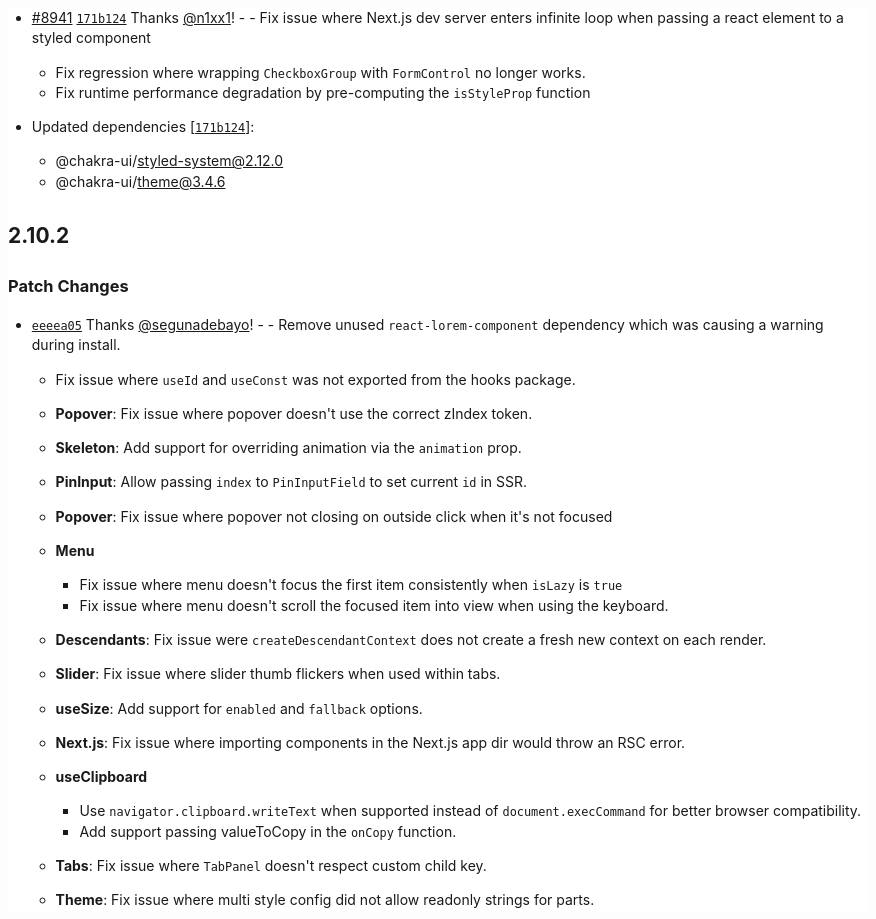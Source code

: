 - [#8941](https://github.com/chakra-ui/chakra-ui/pull/8941)
  [`171b124`](https://github.com/chakra-ui/chakra-ui/commit/171b124c68c7562bbd7fb7ff427951c4322fe500)
  Thanks [@n1xx1](https://github.com/n1xx1)! - - Fix issue where Next.js dev
  server enters infinite loop when passing a react element to a styled component

  - Fix regression where wrapping `CheckboxGroup` with `FormControl` no longer
    works.
  - Fix runtime performance degradation by pre-computing the `isStyleProp`
    function

- Updated dependencies
  [[`171b124`](https://github.com/chakra-ui/chakra-ui/commit/171b124c68c7562bbd7fb7ff427951c4322fe500)]:
  - @chakra-ui/styled-system@2.12.0
  - @chakra-ui/theme@3.4.6

## 2.10.2

### Patch Changes

- [`eeeea05`](https://github.com/chakra-ui/chakra-ui/commit/eeeea05e310f7dce930287169a10873699c2ab91)
  Thanks [@segunadebayo](https://github.com/segunadebayo)! - - Remove unused
  `react-lorem-component` dependency which was causing a warning during install.

  - Fix issue where `useId` and `useConst` was not exported from the hooks
    package.
  - **Popover**: Fix issue where popover doesn't use the correct zIndex token.
  - **Skeleton**: Add support for overriding animation via the `animation` prop.
  - **PinInput**: Allow passing `index` to `PinInputField` to set current `id`
    in SSR.
  - **Popover**: Fix issue where popover not closing on outside click when it's
    not focused
  - **Menu**

    - Fix issue where menu doesn't focus the first item consistently when
      `isLazy` is `true`
    - Fix issue where menu doesn't scroll the focused item into view when using
      the keyboard.

  - **Descendants**: Fix issue were `createDescendantContext` does not create a
    fresh new context on each render.
  - **Slider**: Fix issue where slider thumb flickers when used within tabs.
  - **useSize**: Add support for `enabled` and `fallback` options.
  - **Next.js**: Fix issue where importing components in the Next.js app dir
    would throw an RSC error.
  - **useClipboard**

    - Use `navigator.clipboard.writeText` when supported instead of
      `document.execCommand` for better browser compatibility.
    - Add support passing valueToCopy in the `onCopy` function.

  - **Tabs**: Fix issue where `TabPanel` doesn't respect custom child key.
  - **Theme**: Fix issue where multi style config did not allow readonly strings
    for parts.
